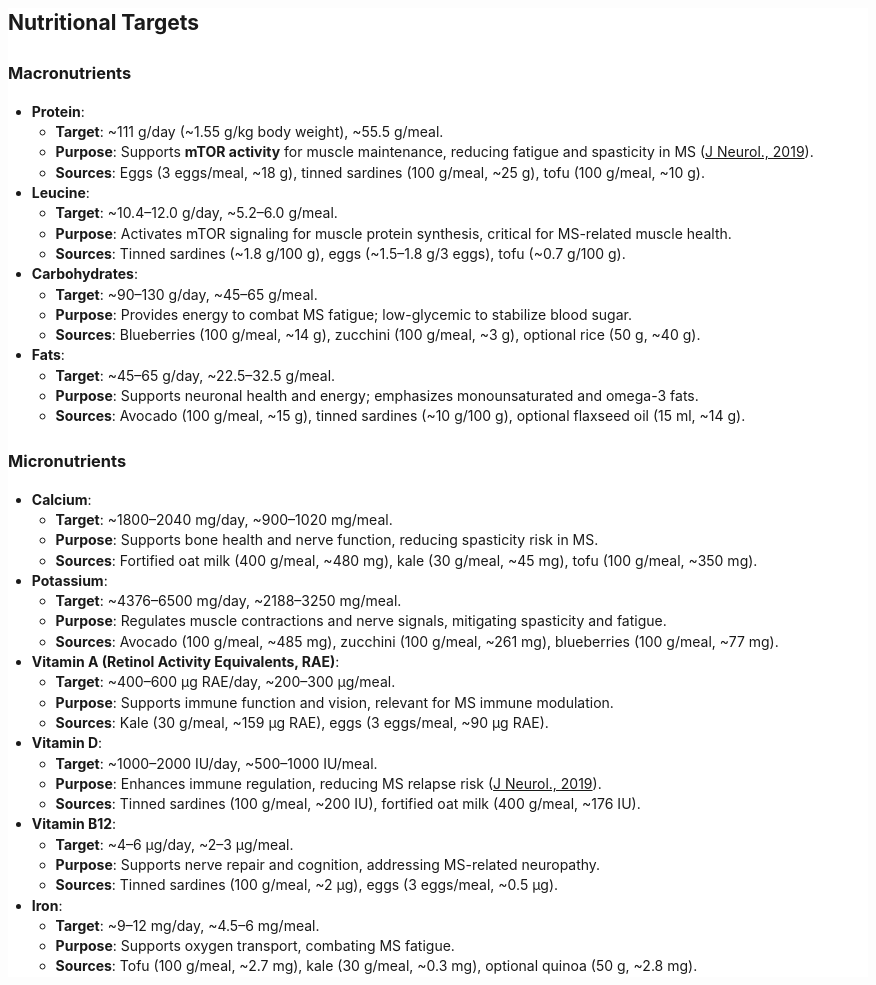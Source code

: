 ## Nutritional Targets

### Macronutrients
- **Protein**:
  - **Target**: ~111 g/day (~1.55 g/kg body weight), ~55.5 g/meal.
  - **Purpose**: Supports **mTOR activity** for muscle maintenance, reducing fatigue and spasticity in MS ([J Neurol., 2019](https://www.ncbi.nlm.nih.gov/pmc/articles/PMC6682957/)).
  - **Sources**: Eggs (3 eggs/meal, ~18 g), tinned sardines (100 g/meal, ~25 g), tofu (100 g/meal, ~10 g).
- **Leucine**:
  - **Target**: ~10.4–12.0 g/day, ~5.2–6.0 g/meal.
  - **Purpose**: Activates mTOR signaling for muscle protein synthesis, critical for MS-related muscle health.
  - **Sources**: Tinned sardines (~1.8 g/100 g), eggs (~1.5–1.8 g/3 eggs), tofu (~0.7 g/100 g).
- **Carbohydrates**:
  - **Target**: ~90–130 g/day, ~45–65 g/meal.
  - **Purpose**: Provides energy to combat MS fatigue; low-glycemic to stabilize blood sugar.
  - **Sources**: Blueberries (100 g/meal, ~14 g), zucchini (100 g/meal, ~3 g), optional rice (50 g, ~40 g).
- **Fats**:
  - **Target**: ~45–65 g/day, ~22.5–32.5 g/meal.
  - **Purpose**: Supports neuronal health and energy; emphasizes monounsaturated and omega-3 fats.
  - **Sources**: Avocado (100 g/meal, ~15 g), tinned sardines (~10 g/100 g), optional flaxseed oil (15 ml, ~14 g).

### Micronutrients
- **Calcium**:
  - **Target**: ~1800–2040 mg/day, ~900–1020 mg/meal.
  - **Purpose**: Supports bone health and nerve function, reducing spasticity risk in MS.
  - **Sources**: Fortified oat milk (400 g/meal, ~480 mg), kale (30 g/meal, ~45 mg), tofu (100 g/meal, ~350 mg).
- **Potassium**:
  - **Target**: ~4376–6500 mg/day, ~2188–3250 mg/meal.
  - **Purpose**: Regulates muscle contractions and nerve signals, mitigating spasticity and fatigue.
  - **Sources**: Avocado (100 g/meal, ~485 mg), zucchini (100 g/meal, ~261 mg), blueberries (100 g/meal, ~77 mg).
- **Vitamin A (Retinol Activity Equivalents, RAE)**:
  - **Target**: ~400–600 µg RAE/day, ~200–300 µg/meal.
  - **Purpose**: Supports immune function and vision, relevant for MS immune modulation.
  - **Sources**: Kale (30 g/meal, ~159 µg RAE), eggs (3 eggs/meal, ~90 µg RAE).
- **Vitamin D**:
  - **Target**: ~1000–2000 IU/day, ~500–1000 IU/meal.
  - **Purpose**: Enhances immune regulation, reducing MS relapse risk ([J Neurol., 2019](https://www.ncbi.nlm.nih.gov/pmc/articles/PMC6682957/)).
  - **Sources**: Tinned sardines (100 g/meal, ~200 IU), fortified oat milk (400 g/meal, ~176 IU).
- **Vitamin B12**:
  - **Target**: ~4–6 µg/day, ~2–3 µg/meal.
  - **Purpose**: Supports nerve repair and cognition, addressing MS-related neuropathy.
  - **Sources**: Tinned sardines (100 g/meal, ~2 µg), eggs (3 eggs/meal, ~0.5 µg).
- **Iron**:
  - **Target**: ~9–12 mg/day, ~4.5–6 mg/meal.
  - **Purpose**: Supports oxygen transport, combating MS fatigue.
  - **Sources**: Tofu (100 g/meal, ~2.7 mg), kale (30 g/meal, ~0.3 mg), optional quinoa (50 g, ~2.8 mg).
